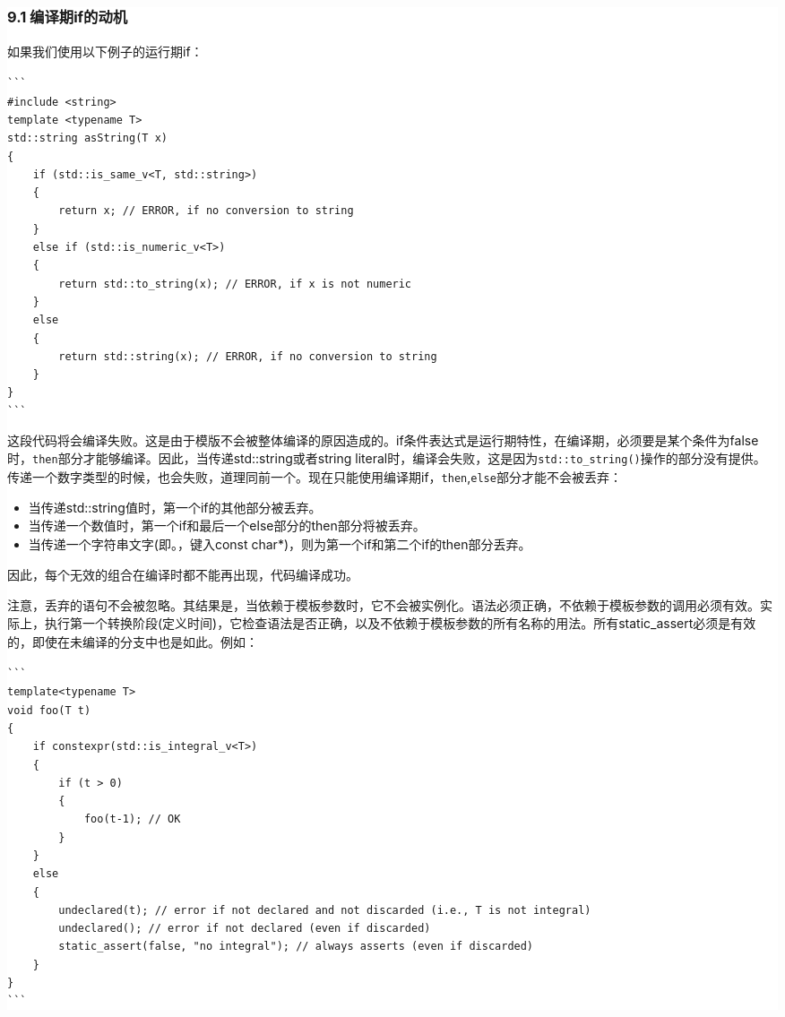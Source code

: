 ### 9.1 编译期if的动机
如果我们使用以下例子的运行期if：

	```
	#include <string>
	template <typename T>
	std::string asString(T x)
	{
		if (std::is_same_v<T, std::string>) 
		{
			return x; // ERROR, if no conversion to string
		}
		else if (std::is_numeric_v<T>) 
		{
			return std::to_string(x); // ERROR, if x is not numeric
		}
		else 
		{
			return std::string(x); // ERROR, if no conversion to string
		}
	}
	```

这段代码将会编译失败。这是由于模版不会被整体编译的原因造成的。if条件表达式是运行期特性，在编译期，必须要是某个条件为false时，`then`部分才能够编译。因此，当传递std::string或者string literal时，编译会失败，这是因为`std::to_string()`操作的部分没有提供。传递一个数字类型的时候，也会失败，道理同前一个。现在只能使用编译期if，`then`,`else`部分才能不会被丢弃：

+ 当传递std::string值时，第一个if的其他部分被丢弃。
+ 当传递一个数值时，第一个if和最后一个else部分的then部分将被丢弃。
+ 当传递一个字符串文字(即。，键入const char*)，则为第一个if和第二个if的then部分丢弃。

因此，每个无效的组合在编译时都不能再出现，代码编译成功。

注意，丢弃的语句不会被忽略。其结果是，当依赖于模板参数时，它不会被实例化。语法必须正确，不依赖于模板参数的调用必须有效。实际上，执行第一个转换阶段(定义时间)，它检查语法是否正确，以及不依赖于模板参数的所有名称的用法。所有static_assert必须是有效的，即使在未编译的分支中也是如此。例如：

	```
	template<typename T>
	void foo(T t)
	{
		if constexpr(std::is_integral_v<T>) 
		{
			if (t > 0) 
			{
				foo(t-1); // OK
			}
		}
		else 
		{
			undeclared(t); // error if not declared and not discarded (i.e., T is not integral)
			undeclared(); // error if not declared (even if discarded)
			static_assert(false, "no integral"); // always asserts (even if discarded)
		}
	}
	```
